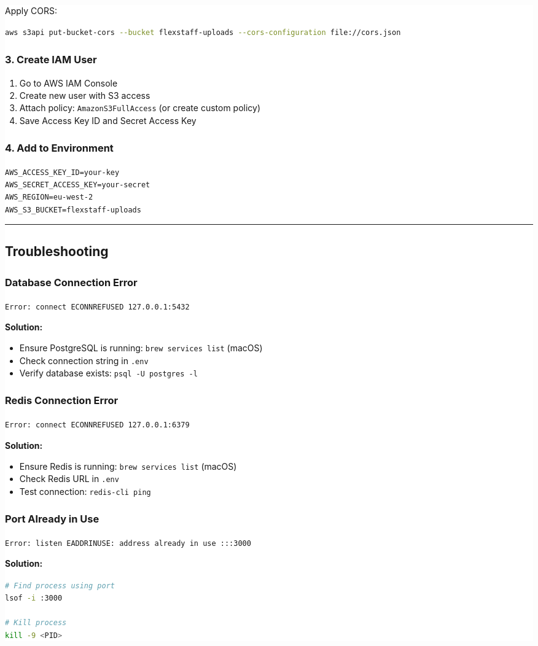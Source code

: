 Apply CORS:
```bash
aws s3api put-bucket-cors --bucket flexstaff-uploads --cors-configuration file://cors.json
```

### 3. Create IAM User
1. Go to AWS IAM Console
2. Create new user with S3 access
3. Attach policy: `AmazonS3FullAccess` (or create custom policy)
4. Save Access Key ID and Secret Access Key

### 4. Add to Environment
```env
AWS_ACCESS_KEY_ID=your-key
AWS_SECRET_ACCESS_KEY=your-secret
AWS_REGION=eu-west-2
AWS_S3_BUCKET=flexstaff-uploads
```

---

## Troubleshooting

### Database Connection Error
```
Error: connect ECONNREFUSED 127.0.0.1:5432
```

**Solution:**
- Ensure PostgreSQL is running: `brew services list` (macOS)
- Check connection string in `.env`
- Verify database exists: `psql -U postgres -l`

### Redis Connection Error
```
Error: connect ECONNREFUSED 127.0.0.1:6379
```

**Solution:**
- Ensure Redis is running: `brew services list` (macOS)
- Check Redis URL in `.env`
- Test connection: `redis-cli ping`

### Port Already in Use
```
Error: listen EADDRINUSE: address already in use :::3000
```

**Solution:**
```bash
# Find process using port
lsof -i :3000

# Kill process
kill -9 <PID>
```
